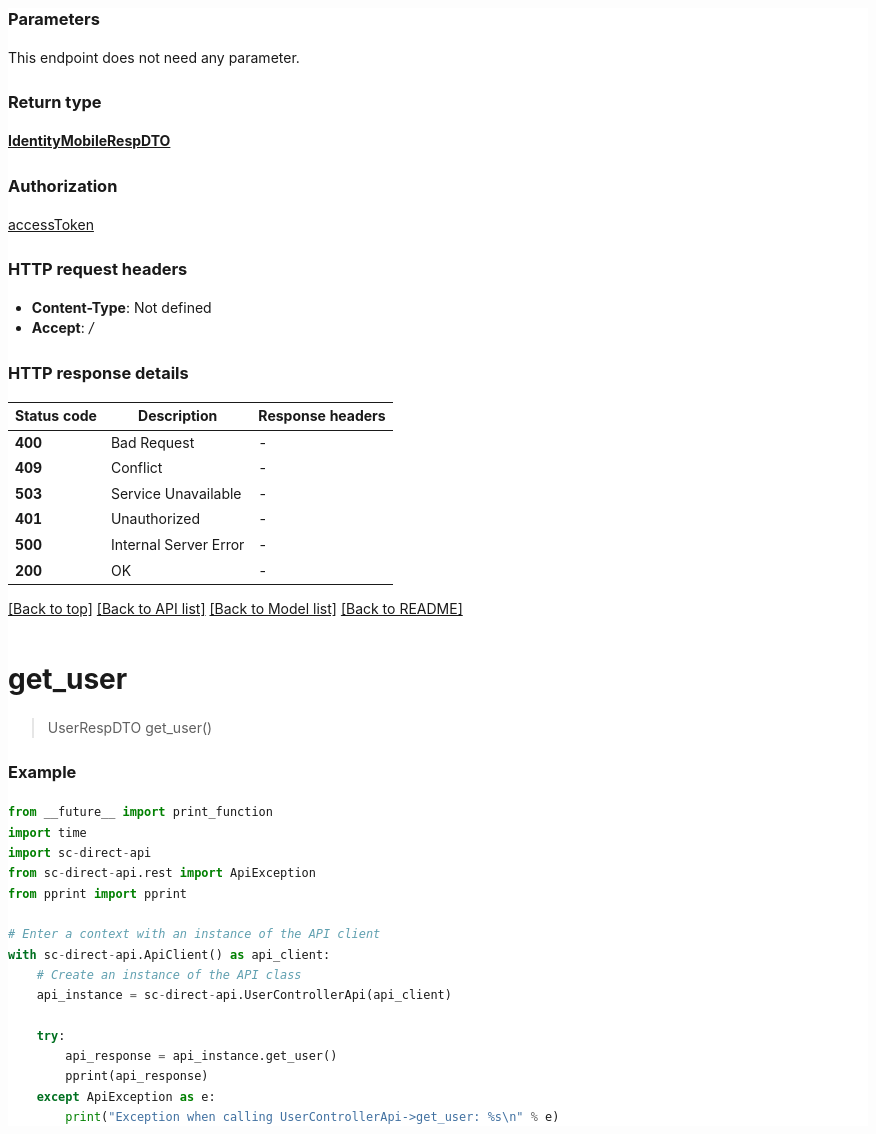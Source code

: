 ### Parameters
This endpoint does not need any parameter.

### Return type

[**IdentityMobileRespDTO**](IdentityMobileRespDTO.md)

### Authorization

[accessToken](../README.md#accessToken)

### HTTP request headers

 - **Content-Type**: Not defined
 - **Accept**: */*

### HTTP response details
| Status code | Description | Response headers |
|-------------|-------------|------------------|
**400** | Bad Request |  -  |
**409** | Conflict |  -  |
**503** | Service Unavailable |  -  |
**401** | Unauthorized |  -  |
**500** | Internal Server Error |  -  |
**200** | OK |  -  |

[[Back to top]](#) [[Back to API list]](../README.md#documentation-for-api-endpoints) [[Back to Model list]](../README.md#documentation-for-models) [[Back to README]](../README.md)

# **get_user**
> UserRespDTO get_user()



### Example

```python
from __future__ import print_function
import time
import sc-direct-api
from sc-direct-api.rest import ApiException
from pprint import pprint

# Enter a context with an instance of the API client
with sc-direct-api.ApiClient() as api_client:
    # Create an instance of the API class
    api_instance = sc-direct-api.UserControllerApi(api_client)
    
    try:
        api_response = api_instance.get_user()
        pprint(api_response)
    except ApiException as e:
        print("Exception when calling UserControllerApi->get_user: %s\n" % e)
```
